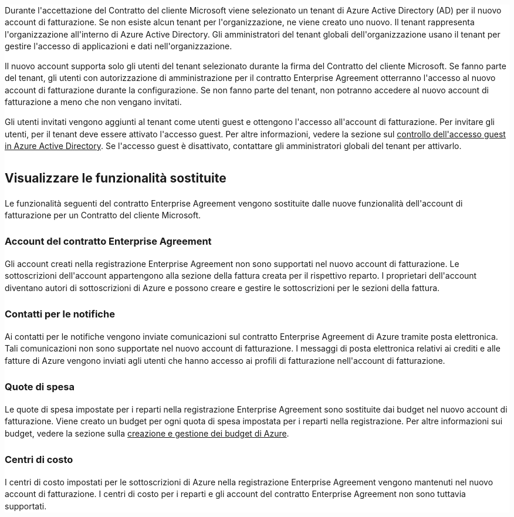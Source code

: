 Durante l'accettazione del Contratto del cliente Microsoft viene selezionato un tenant di Azure Active Directory (AD) per il nuovo account di fatturazione. Se non esiste alcun tenant per l'organizzazione, ne viene creato uno nuovo. Il tenant rappresenta l'organizzazione all'interno di Azure Active Directory. Gli amministratori del tenant globali dell'organizzazione usano il tenant per gestire l'accesso di applicazioni e dati nell'organizzazione.

Il nuovo account supporta solo gli utenti del tenant selezionato durante la firma del Contratto del cliente Microsoft. Se fanno parte del tenant, gli utenti con autorizzazione di amministrazione per il contratto Enterprise Agreement otterranno l'accesso al nuovo account di fatturazione durante la configurazione. Se non fanno parte del tenant, non potranno accedere al nuovo account di fatturazione a meno che non vengano invitati.

Gli utenti invitati vengono aggiunti al tenant come utenti guest e ottengono l'accesso all'account di fatturazione. Per invitare gli utenti, per il tenant deve essere attivato l'accesso guest. Per altre informazioni, vedere la sezione sul [controllo dell'accesso guest in Azure Active Directory](https://docs.microsoft.com/microsoftteams/teams-dependencies#control-guest-access-in-azure-active-directory). Se l'accesso guest è disattivato, contattare gli amministratori globali del tenant per attivarlo. 

## <a name="view-replaced-features"></a>Visualizzare le funzionalità sostituite

Le funzionalità seguenti del contratto Enterprise Agreement vengono sostituite dalle nuove funzionalità dell'account di fatturazione per un Contratto del cliente Microsoft.

### <a name="enterprise-agreement-accounts"></a>Account del contratto Enterprise Agreement

Gli account creati nella registrazione Enterprise Agreement non sono supportati nel nuovo account di fatturazione. Le sottoscrizioni dell'account appartengono alla sezione della fattura creata per il rispettivo reparto. I proprietari dell'account diventano autori di sottoscrizioni di Azure e possono creare e gestire le sottoscrizioni per le sezioni della fattura.

### <a name="notification-contacts"></a>Contatti per le notifiche

Ai contatti per le notifiche vengono inviate comunicazioni sul contratto Enterprise Agreement di Azure tramite posta elettronica. Tali comunicazioni non sono supportate nel nuovo account di fatturazione. I messaggi di posta elettronica relativi ai crediti e alle fatture di Azure vengono inviati agli utenti che hanno accesso ai profili di fatturazione nell'account di fatturazione.

### <a name="spending-quotas"></a>Quote di spesa

Le quote di spesa impostate per i reparti nella registrazione Enterprise Agreement sono sostituite dai budget nel nuovo account di fatturazione. Viene creato un budget per ogni quota di spesa impostata per i reparti nella registrazione. Per altre informazioni sui budget, vedere la sezione sulla [creazione e gestione dei budget di Azure](../cost-management/manage-budgets.md).

### <a name="cost-centers"></a>Centri di costo

I centri di costo impostati per le sottoscrizioni di Azure nella registrazione Enterprise Agreement vengono mantenuti nel nuovo account di fatturazione. I centri di costo per i reparti e gli account del contratto Enterprise Agreement non sono tuttavia supportati.
